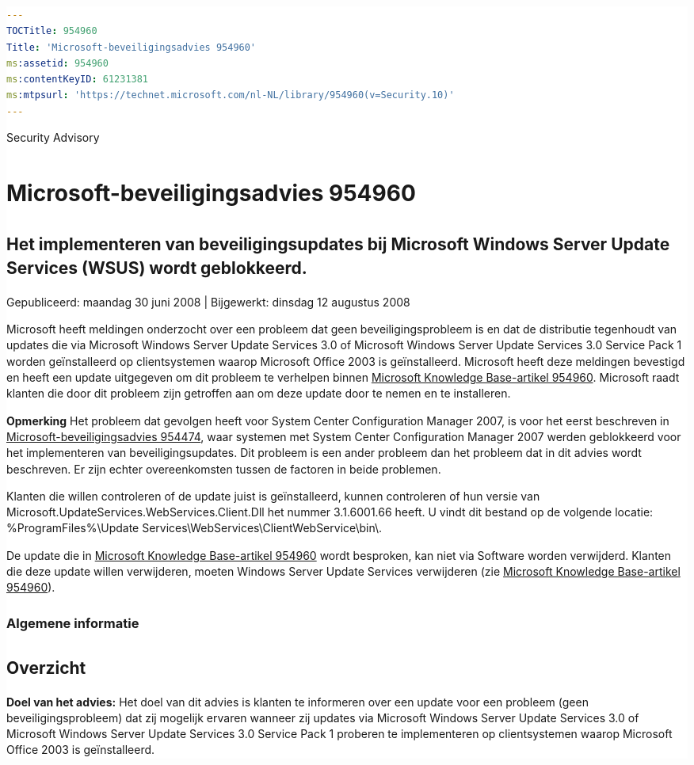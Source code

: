 ```yaml
---
TOCTitle: 954960
Title: 'Microsoft-beveiligingsadvies 954960'
ms:assetid: 954960
ms:contentKeyID: 61231381
ms:mtpsurl: 'https://technet.microsoft.com/nl-NL/library/954960(v=Security.10)'
---
```


Security Advisory

Microsoft-beveiligingsadvies 954960
===================================

Het implementeren van beveiligingsupdates bij Microsoft Windows Server Update Services (WSUS) wordt geblokkeerd.
----------------------------------------------------------------------------------------------------------------

Gepubliceerd: maandag 30 juni 2008 | Bijgewerkt: dinsdag 12 augustus 2008

Microsoft heeft meldingen onderzocht over een probleem dat geen beveiligingsprobleem is en dat de distributie tegenhoudt van updates die via Microsoft Windows Server Update Services 3.0 of Microsoft Windows Server Update Services 3.0 Service Pack 1 worden geïnstalleerd op clientsystemen waarop Microsoft Office 2003 is geïnstalleerd. Microsoft heeft deze meldingen bevestigd en heeft een update uitgegeven om dit probleem te verhelpen binnen [Microsoft Knowledge Base-artikel 954960](http://support.microsoft.com/kb/954960). Microsoft raadt klanten die door dit probleem zijn getroffen aan om deze update door te nemen en te installeren.

**Opmerking** Het probleem dat gevolgen heeft voor System Center Configuration Manager 2007, is voor het eerst beschreven in [Microsoft-beveiligingsadvies 954474](http://technet.microsoft.com/security/advisory/954474), waar systemen met System Center Configuration Manager 2007 werden geblokkeerd voor het implementeren van beveiligingsupdates. Dit probleem is een ander probleem dan het probleem dat in dit advies wordt beschreven. Er zijn echter overeenkomsten tussen de factoren in beide problemen.

Klanten die willen controleren of de update juist is geïnstalleerd, kunnen controleren of hun versie van Microsoft.UpdateServices.WebServices.Client.Dll het nummer 3.1.6001.66 heeft. U vindt dit bestand op de volgende locatie: %ProgramFiles%\\Update Services\\WebServices\\ClientWebService\\bin\\.

De update die in [Microsoft Knowledge Base-artikel 954960](http://support.microsoft.com/kb/954960) wordt besproken, kan niet via Software worden verwijderd. Klanten die deze update willen verwijderen, moeten Windows Server Update Services verwijderen (zie [Microsoft Knowledge Base-artikel 954960](http://support.microsoft.com/kb/954960)).

### Algemene informatie

Overzicht
---------

<span></span>
**Doel van het advies:** Het doel van dit advies is klanten te informeren over een update voor een probleem (geen beveiligingsprobleem) dat zij mogelijk ervaren wanneer zij updates via Microsoft Windows Server Update Services 3.0 of Microsoft Windows Server Update Services 3.0 Service Pack 1 proberen te implementeren op clientsystemen waarop Microsoft Office 2003 is geïnstalleerd.
